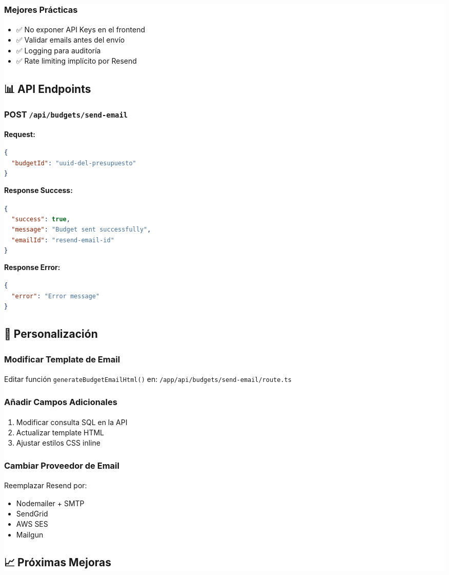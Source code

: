 ### Mejores Prácticas
- ✅ No exponer API Keys en el frontend
- ✅ Validar emails antes del envío
- ✅ Logging para auditoría
- ✅ Rate limiting implícito por Resend

## 📊 API Endpoints

### POST `/api/budgets/send-email`
**Request:**
```json
{
  "budgetId": "uuid-del-presupuesto"
}
```

**Response Success:**
```json
{
  "success": true,
  "message": "Budget sent successfully",
  "emailId": "resend-email-id"
}
```

**Response Error:**
```json
{
  "error": "Error message"
}
```

## 🎨 Personalización

### Modificar Template de Email
Editar función `generateBudgetEmailHtml()` en:
`/app/api/budgets/send-email/route.ts`

### Añadir Campos Adicionales
1. Modificar consulta SQL en la API
2. Actualizar template HTML
3. Ajustar estilos CSS inline

### Cambiar Proveedor de Email
Reemplazar Resend por:
- Nodemailer + SMTP
- SendGrid
- AWS SES
- Mailgun

## 📈 Próximas Mejoras
